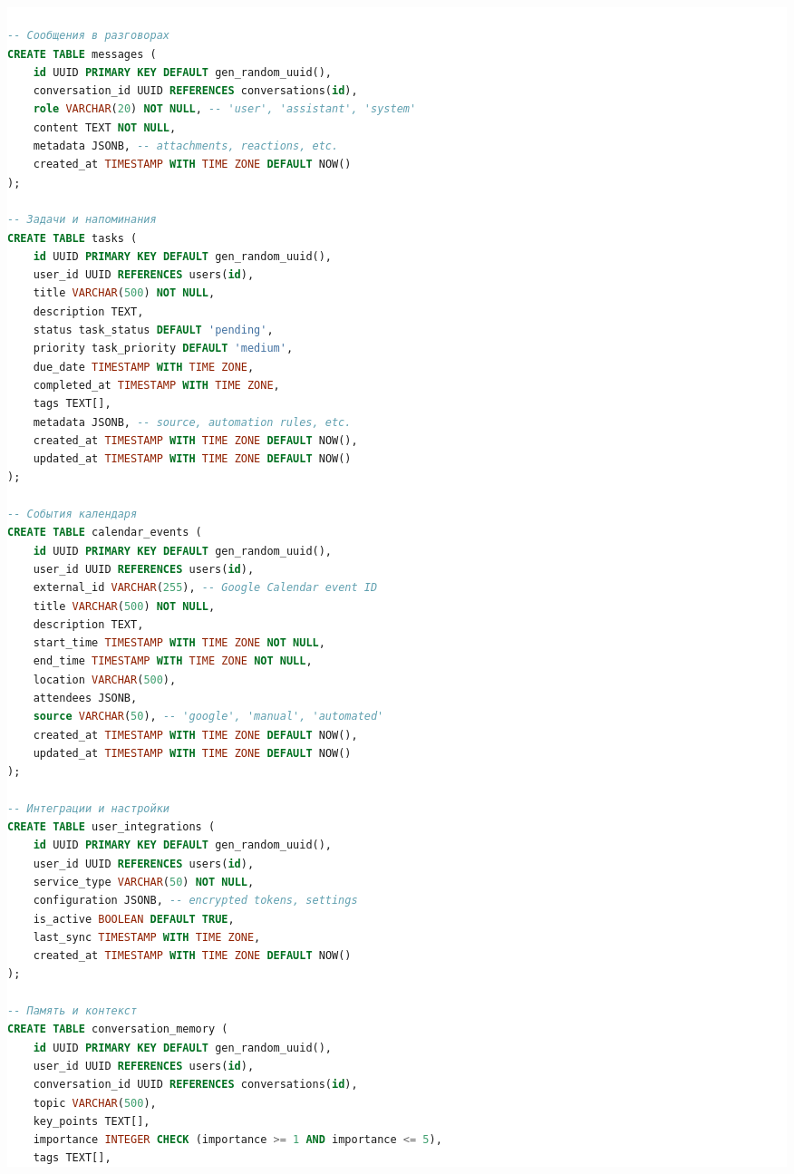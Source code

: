 ```sql

-- Сообщения в разговорах
CREATE TABLE messages (
    id UUID PRIMARY KEY DEFAULT gen_random_uuid(),
    conversation_id UUID REFERENCES conversations(id),
    role VARCHAR(20) NOT NULL, -- 'user', 'assistant', 'system'
    content TEXT NOT NULL,
    metadata JSONB, -- attachments, reactions, etc.
    created_at TIMESTAMP WITH TIME ZONE DEFAULT NOW()
);

-- Задачи и напоминания
CREATE TABLE tasks (
    id UUID PRIMARY KEY DEFAULT gen_random_uuid(),
    user_id UUID REFERENCES users(id),
    title VARCHAR(500) NOT NULL,
    description TEXT,
    status task_status DEFAULT 'pending',
    priority task_priority DEFAULT 'medium',
    due_date TIMESTAMP WITH TIME ZONE,
    completed_at TIMESTAMP WITH TIME ZONE,
    tags TEXT[],
    metadata JSONB, -- source, automation rules, etc.
    created_at TIMESTAMP WITH TIME ZONE DEFAULT NOW(),
    updated_at TIMESTAMP WITH TIME ZONE DEFAULT NOW()
);

-- События календаря
CREATE TABLE calendar_events (
    id UUID PRIMARY KEY DEFAULT gen_random_uuid(),
    user_id UUID REFERENCES users(id),
    external_id VARCHAR(255), -- Google Calendar event ID
    title VARCHAR(500) NOT NULL,
    description TEXT,
    start_time TIMESTAMP WITH TIME ZONE NOT NULL,
    end_time TIMESTAMP WITH TIME ZONE NOT NULL,
    location VARCHAR(500),
    attendees JSONB,
    source VARCHAR(50), -- 'google', 'manual', 'automated'
    created_at TIMESTAMP WITH TIME ZONE DEFAULT NOW(),
    updated_at TIMESTAMP WITH TIME ZONE DEFAULT NOW()
);

-- Интеграции и настройки
CREATE TABLE user_integrations (
    id UUID PRIMARY KEY DEFAULT gen_random_uuid(),
    user_id UUID REFERENCES users(id),
    service_type VARCHAR(50) NOT NULL,
    configuration JSONB, -- encrypted tokens, settings
    is_active BOOLEAN DEFAULT TRUE,
    last_sync TIMESTAMP WITH TIME ZONE,
    created_at TIMESTAMP WITH TIME ZONE DEFAULT NOW()
);

-- Память и контекст
CREATE TABLE conversation_memory (
    id UUID PRIMARY KEY DEFAULT gen_random_uuid(),
    user_id UUID REFERENCES users(id),
    conversation_id UUID REFERENCES conversations(id),
    topic VARCHAR(500),
    key_points TEXT[],
    importance INTEGER CHECK (importance >= 1 AND importance <= 5),
    tags TEXT[],
```